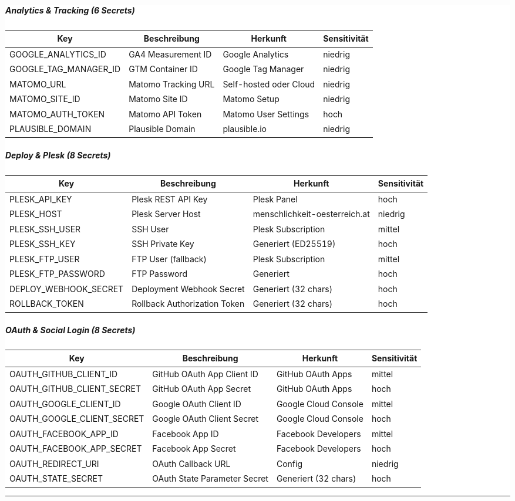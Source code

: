 ##### Analytics & Tracking (6 Secrets)

| Key | Beschreibung | Herkunft | Sensitivität |
|-----|--------------|----------|--------------|
| GOOGLE_ANALYTICS_ID | GA4 Measurement ID | Google Analytics | niedrig |
| GOOGLE_TAG_MANAGER_ID | GTM Container ID | Google Tag Manager | niedrig |
| MATOMO_URL | Matomo Tracking URL | Self-hosted oder Cloud | niedrig |
| MATOMO_SITE_ID | Matomo Site ID | Matomo Setup | niedrig |
| MATOMO_AUTH_TOKEN | Matomo API Token | Matomo User Settings | hoch |
| PLAUSIBLE_DOMAIN | Plausible Domain | plausible.io | niedrig |

##### Deploy & Plesk (8 Secrets)

| Key | Beschreibung | Herkunft | Sensitivität |
|-----|--------------|----------|--------------|
| PLESK_API_KEY | Plesk REST API Key | Plesk Panel | hoch |
| PLESK_HOST | Plesk Server Host | menschlichkeit-oesterreich.at | niedrig |
| PLESK_SSH_USER | SSH User | Plesk Subscription | mittel |
| PLESK_SSH_KEY | SSH Private Key | Generiert (ED25519) | hoch |
| PLESK_FTP_USER | FTP User (fallback) | Plesk Subscription | mittel |
| PLESK_FTP_PASSWORD | FTP Password | Generiert | hoch |
| DEPLOY_WEBHOOK_SECRET | Deployment Webhook Secret | Generiert (32 chars) | hoch |
| ROLLBACK_TOKEN | Rollback Authorization Token | Generiert (32 chars) | hoch |

##### OAuth & Social Login (8 Secrets)

| Key | Beschreibung | Herkunft | Sensitivität |
|-----|--------------|----------|--------------|
| OAUTH_GITHUB_CLIENT_ID | GitHub OAuth App Client ID | GitHub OAuth Apps | mittel |
| OAUTH_GITHUB_CLIENT_SECRET | GitHub OAuth App Secret | GitHub OAuth Apps | hoch |
| OAUTH_GOOGLE_CLIENT_ID | Google OAuth Client ID | Google Cloud Console | mittel |
| OAUTH_GOOGLE_CLIENT_SECRET | Google OAuth Client Secret | Google Cloud Console | hoch |
| OAUTH_FACEBOOK_APP_ID | Facebook App ID | Facebook Developers | mittel |
| OAUTH_FACEBOOK_APP_SECRET | Facebook App Secret | Facebook Developers | hoch |
| OAUTH_REDIRECT_URI | OAuth Callback URL | Config | niedrig |
| OAUTH_STATE_SECRET | OAuth State Parameter Secret | Generiert (32 chars) | hoch |

---
